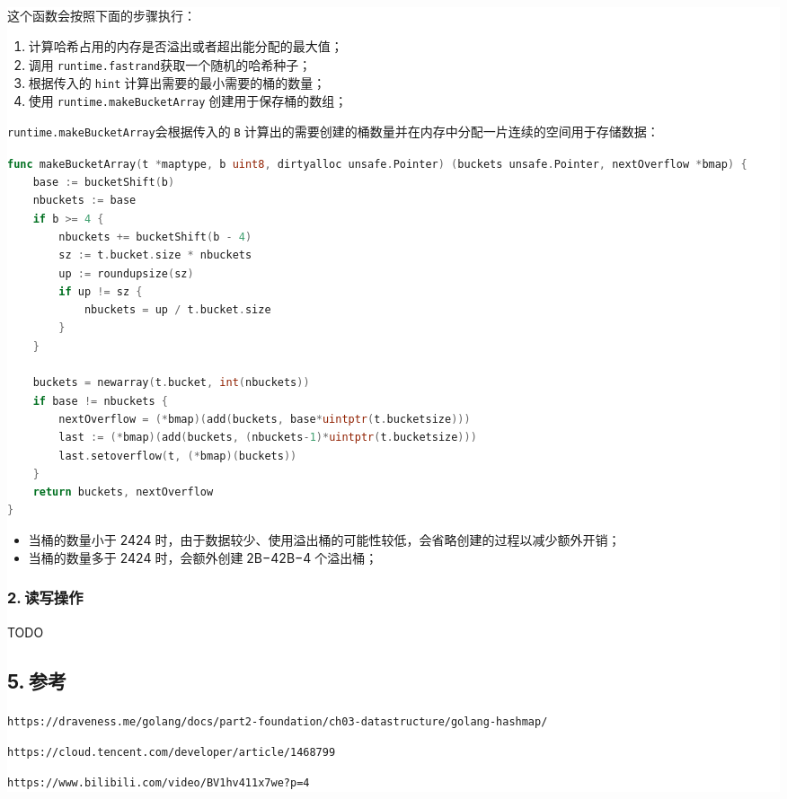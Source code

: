 这个函数会按照下面的步骤执行：

1. 计算哈希占用的内存是否溢出或者超出能分配的最大值；
2. 调用 `runtime.fastrand`获取一个随机的哈希种子；
3. 根据传入的 `hint` 计算出需要的最小需要的桶的数量；
4. 使用 `runtime.makeBucketArray` 创建用于保存桶的数组；

`runtime.makeBucketArray`会根据传入的 `B` 计算出的需要创建的桶数量并在内存中分配一片连续的空间用于存储数据：

```go
func makeBucketArray(t *maptype, b uint8, dirtyalloc unsafe.Pointer) (buckets unsafe.Pointer, nextOverflow *bmap) {
	base := bucketShift(b)
	nbuckets := base
	if b >= 4 {
		nbuckets += bucketShift(b - 4)
		sz := t.bucket.size * nbuckets
		up := roundupsize(sz)
		if up != sz {
			nbuckets = up / t.bucket.size
		}
	}

	buckets = newarray(t.bucket, int(nbuckets))
	if base != nbuckets {
		nextOverflow = (*bmap)(add(buckets, base*uintptr(t.bucketsize)))
		last := (*bmap)(add(buckets, (nbuckets-1)*uintptr(t.bucketsize)))
		last.setoverflow(t, (*bmap)(buckets))
	}
	return buckets, nextOverflow
}
```

- 当桶的数量小于 2424 时，由于数据较少、使用溢出桶的可能性较低，会省略创建的过程以减少额外开销；
- 当桶的数量多于 2424 时，会额外创建 2B−42B−4 个溢出桶；

### 2. 读写操作



TODO

## 5. 参考

`https://draveness.me/golang/docs/part2-foundation/ch03-datastructure/golang-hashmap/`

`https://cloud.tencent.com/developer/article/1468799`

`https://www.bilibili.com/video/BV1hv411x7we?p=4`

